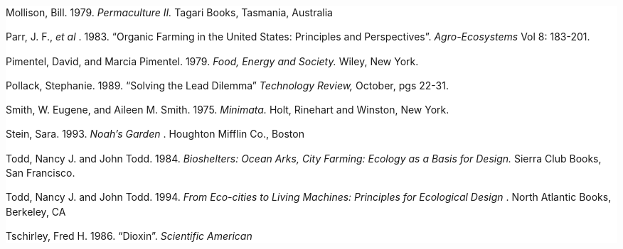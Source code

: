    Mollison, Bill. 1979.
   <i>
    Permaculture II.
   </i>
   Tagari Books, Tasmania, Australia
  </p>
  <p>
   Parr, J. F.,
   <i>
    et al
   </i>
   . 1983. “Organic Farming in the United States: Principles and Perspectives”.
   <i>
    Agro-Ecosystems
   </i>
   Vol 8: 183-201.
  </p>
  <p>
   Pimentel, David, and Marcia Pimentel. 1979.
   <i>
    Food, Energy and Society.
   </i>
   Wiley, New York.
  </p>
  <p>
   Pollack, Stephanie. 1989. “Solving the Lead Dilemma”
   <i>
    Technology Review,
   </i>
   October, pgs 22-31.
  </p>
  <p>
   Smith, W. Eugene, and Aileen M. Smith. 1975.
   <i>
    Minimata.
   </i>
   Holt, Rinehart and Winston, New York.
  </p>
  <p>
   Stein, Sara. 1993.
   <i>
    Noah’s Garden
   </i>
   . Houghton Mifflin Co., Boston
  </p>
  <p>
   Todd, Nancy J. and John Todd. 1984.
   <i>
    Bioshelters: Ocean Arks, City Farming: Ecology as a Basis for Design.
   </i>
   Sierra Club Books, San Francisco.
  </p>
  <p>
   Todd, Nancy J. and John Todd. 1994.
   <i>
    From Eco-cities to Living Machines: Principles for Ecological Design
   </i>
   . North Atlantic Books, Berkeley, CA
  </p>
  <p>
   Tschirley, Fred H. 1986. “Dioxin”.
   <i>
    Scientific American
   </i>